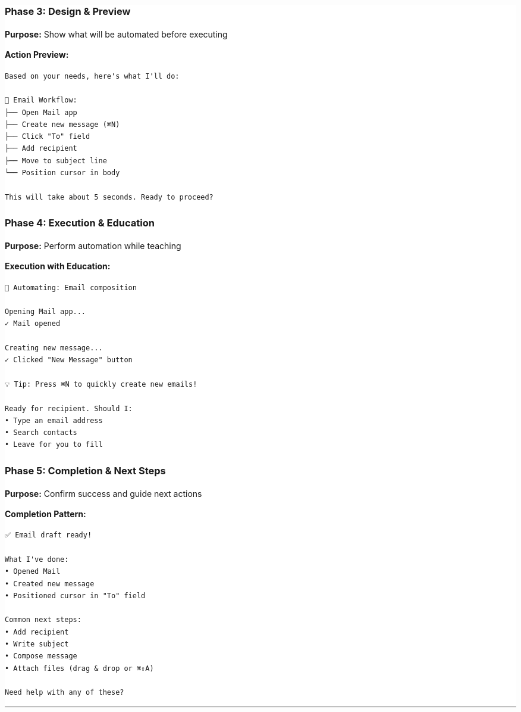 ### Phase 3: Design & Preview

**Purpose:** Show what will be automated before executing

**Action Preview:**
```
Based on your needs, here's what I'll do:

🎯 Email Workflow:
├── Open Mail app
├── Create new message (⌘N)
├── Click "To" field
├── Add recipient
├── Move to subject line
└── Position cursor in body

This will take about 5 seconds. Ready to proceed?
```

### Phase 4: Execution & Education

**Purpose:** Perform automation while teaching

**Execution with Education:**
```
🎯 Automating: Email composition

Opening Mail app...
✓ Mail opened

Creating new message...
✓ Clicked "New Message" button

💡 Tip: Press ⌘N to quickly create new emails!

Ready for recipient. Should I:
• Type an email address
• Search contacts
• Leave for you to fill
```

### Phase 5: Completion & Next Steps

**Purpose:** Confirm success and guide next actions

**Completion Pattern:**
```
✅ Email draft ready!

What I've done:
• Opened Mail
• Created new message
• Positioned cursor in "To" field

Common next steps:
• Add recipient
• Write subject
• Compose message
• Attach files (drag & drop or ⌘⇧A)

Need help with any of these?
```

---